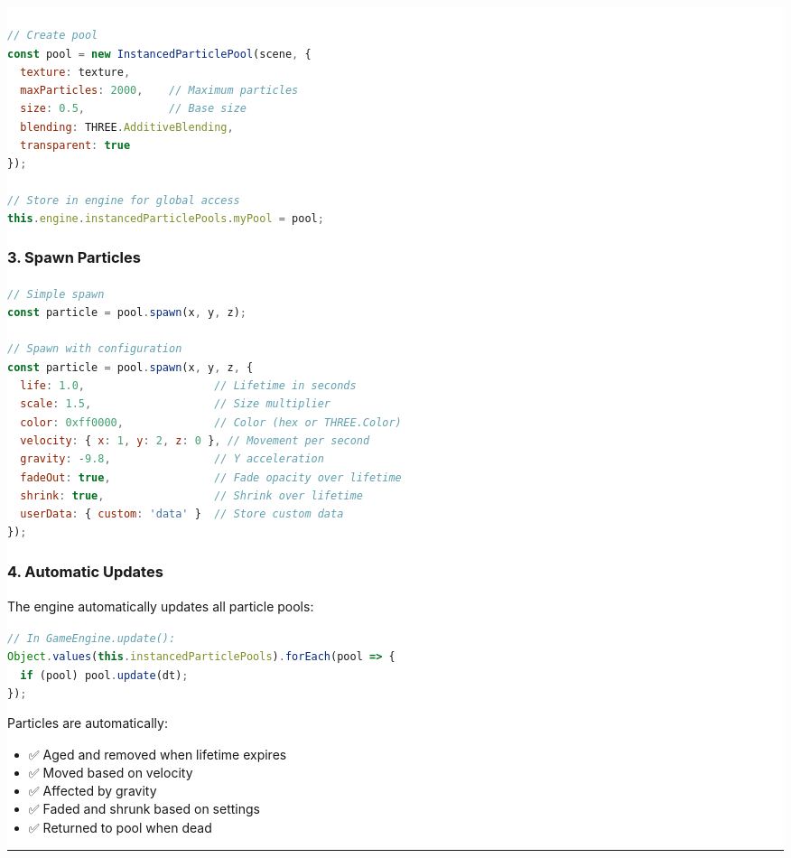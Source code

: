 ```javascript

// Create pool
const pool = new InstancedParticlePool(scene, {
  texture: texture,
  maxParticles: 2000,    // Maximum particles
  size: 0.5,             // Base size
  blending: THREE.AdditiveBlending,
  transparent: true
});

// Store in engine for global access
this.engine.instancedParticlePools.myPool = pool;
```

### 3. Spawn Particles

```javascript
// Simple spawn
const particle = pool.spawn(x, y, z);

// Spawn with configuration
const particle = pool.spawn(x, y, z, {
  life: 1.0,                    // Lifetime in seconds
  scale: 1.5,                   // Size multiplier
  color: 0xff0000,              // Color (hex or THREE.Color)
  velocity: { x: 1, y: 2, z: 0 }, // Movement per second
  gravity: -9.8,                // Y acceleration
  fadeOut: true,                // Fade opacity over lifetime
  shrink: true,                 // Shrink over lifetime
  userData: { custom: 'data' }  // Store custom data
});
```

### 4. Automatic Updates

The engine automatically updates all particle pools:

```javascript
// In GameEngine.update():
Object.values(this.instancedParticlePools).forEach(pool => {
  if (pool) pool.update(dt);
});
```

Particles are automatically:
- ✅ Aged and removed when lifetime expires
- ✅ Moved based on velocity
- ✅ Affected by gravity
- ✅ Faded and shrunk based on settings
- ✅ Returned to pool when dead

---
